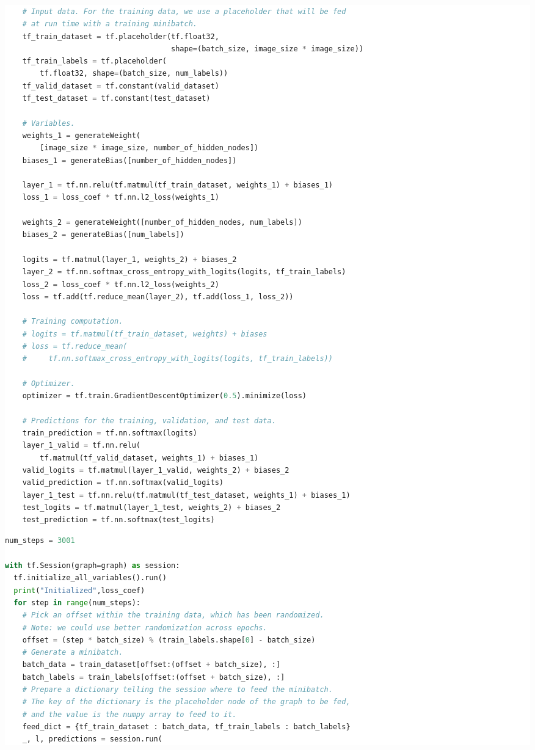 ```python
    # Input data. For the training data, we use a placeholder that will be fed
    # at run time with a training minibatch.
    tf_train_dataset = tf.placeholder(tf.float32,
                                      shape=(batch_size, image_size * image_size))
    tf_train_labels = tf.placeholder(
        tf.float32, shape=(batch_size, num_labels))
    tf_valid_dataset = tf.constant(valid_dataset)
    tf_test_dataset = tf.constant(test_dataset)

    # Variables.
    weights_1 = generateWeight(
        [image_size * image_size, number_of_hidden_nodes])
    biases_1 = generateBias([number_of_hidden_nodes])

    layer_1 = tf.nn.relu(tf.matmul(tf_train_dataset, weights_1) + biases_1)
    loss_1 = loss_coef * tf.nn.l2_loss(weights_1)

    weights_2 = generateWeight([number_of_hidden_nodes, num_labels])
    biases_2 = generateBias([num_labels])

    logits = tf.matmul(layer_1, weights_2) + biases_2
    layer_2 = tf.nn.softmax_cross_entropy_with_logits(logits, tf_train_labels)
    loss_2 = loss_coef * tf.nn.l2_loss(weights_2)
    loss = tf.add(tf.reduce_mean(layer_2), tf.add(loss_1, loss_2))

    # Training computation.
    # logits = tf.matmul(tf_train_dataset, weights) + biases
    # loss = tf.reduce_mean(
    #     tf.nn.softmax_cross_entropy_with_logits(logits, tf_train_labels))

    # Optimizer.
    optimizer = tf.train.GradientDescentOptimizer(0.5).minimize(loss)

    # Predictions for the training, validation, and test data.
    train_prediction = tf.nn.softmax(logits)
    layer_1_valid = tf.nn.relu(
        tf.matmul(tf_valid_dataset, weights_1) + biases_1)
    valid_logits = tf.matmul(layer_1_valid, weights_2) + biases_2
    valid_prediction = tf.nn.softmax(valid_logits)
    layer_1_test = tf.nn.relu(tf.matmul(tf_test_dataset, weights_1) + biases_1)
    test_logits = tf.matmul(layer_1_test, weights_2) + biases_2
    test_prediction = tf.nn.softmax(test_logits)

```


```python
num_steps = 3001

with tf.Session(graph=graph) as session:
  tf.initialize_all_variables().run()
  print("Initialized",loss_coef)
  for step in range(num_steps):
    # Pick an offset within the training data, which has been randomized.
    # Note: we could use better randomization across epochs.
    offset = (step * batch_size) % (train_labels.shape[0] - batch_size)
    # Generate a minibatch.
    batch_data = train_dataset[offset:(offset + batch_size), :]
    batch_labels = train_labels[offset:(offset + batch_size), :]
    # Prepare a dictionary telling the session where to feed the minibatch.
    # The key of the dictionary is the placeholder node of the graph to be fed,
    # and the value is the numpy array to feed to it.
    feed_dict = {tf_train_dataset : batch_data, tf_train_labels : batch_labels}
    _, l, predictions = session.run(
```